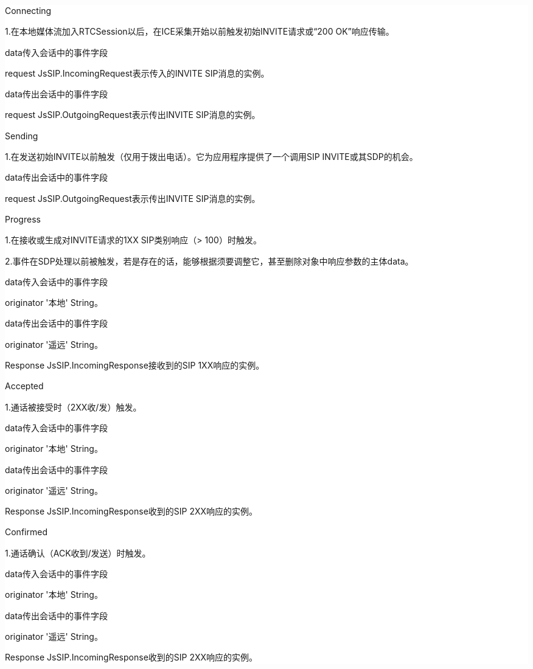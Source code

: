 Connecting

1.在本地媒体流加入RTCSession以后，在ICE采集开始以前触发初始INVITE请求或“200 OK”响应传输。

data传入会话中的事件字段

request  JsSIP.IncomingRequest表示传入的INVITE SIP消息的实例。

data传出会话中的事件字段

request  JsSIP.OutgoingRequest表示传出INVITE SIP消息的实例。

Sending

1.在发送初始INVITE以前触发（仅用于拨出电话）。它为应用程序提供了一个调用SIP INVITE或其SDP的机会。

data传出会话中的事件字段

request   JsSIP.OutgoingRequest表示传出INVITE SIP消息的实例。



Progress

1.在接收或生成对INVITE请求的1XX SIP类别响应（> 100）时触发。

2.事件在SDP处理以前被触发，若是存在的话，能够根据须要调整它，甚至删除对象中响应参数的主体data。

data传入会话中的事件字段

originator   '本地' String。

data传出会话中的事件字段

originator    '遥远' String。

Response    JsSIP.IncomingResponse接收到的SIP 1XX响应的实例。

Accepted

1.通话被接受时（2XX收/发）触发。

data传入会话中的事件字段

originator    '本地' String。

data传出会话中的事件字段

originator    '遥远' String。

Response    JsSIP.IncomingResponse收到的SIP 2XX响应的实例。



Confirmed

1.通话确认（ACK收到/发送）时触发。

data传入会话中的事件字段

originator    '本地' String。

data传出会话中的事件字段

originator    '遥远' String。

Response    JsSIP.IncomingResponse收到的SIP 2XX响应的实例。
